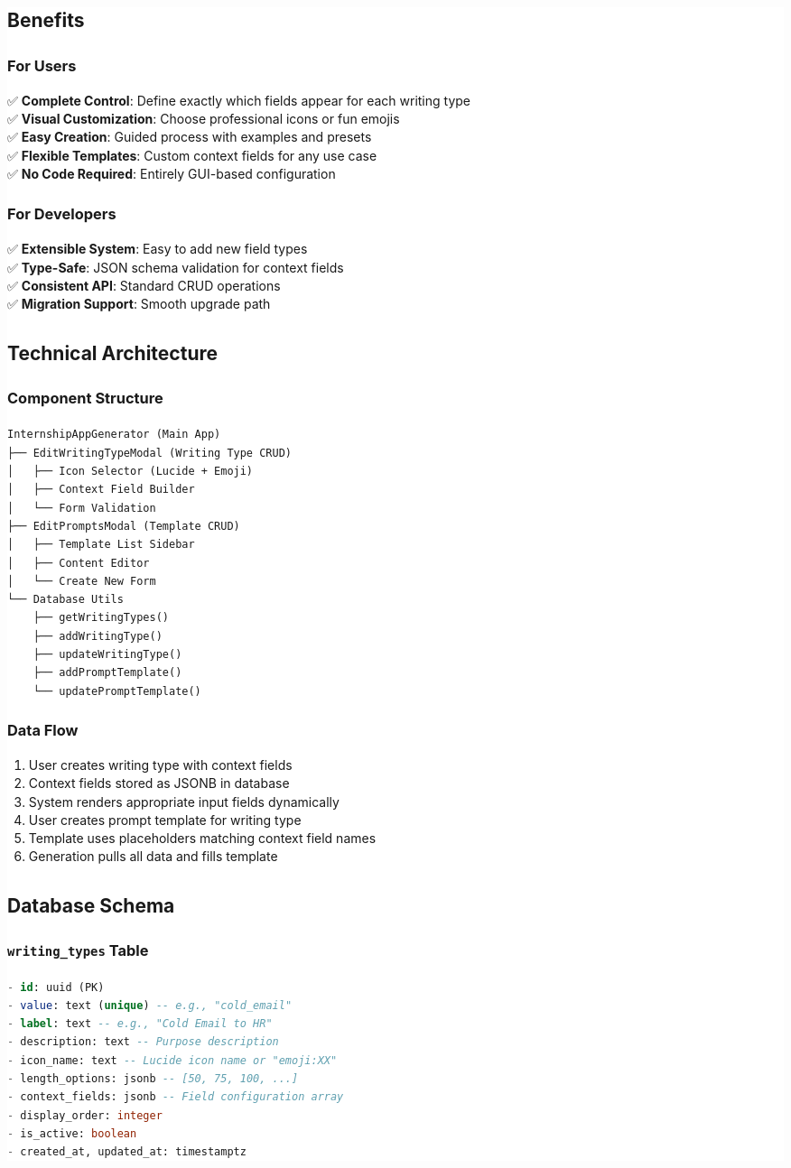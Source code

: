 ## Benefits

### For Users
✅ **Complete Control**: Define exactly which fields appear for each writing type  
✅ **Visual Customization**: Choose professional icons or fun emojis  
✅ **Easy Creation**: Guided process with examples and presets  
✅ **Flexible Templates**: Custom context fields for any use case  
✅ **No Code Required**: Entirely GUI-based configuration  

### For Developers
✅ **Extensible System**: Easy to add new field types  
✅ **Type-Safe**: JSON schema validation for context fields  
✅ **Consistent API**: Standard CRUD operations  
✅ **Migration Support**: Smooth upgrade path  

## Technical Architecture

### Component Structure
```
InternshipAppGenerator (Main App)
├── EditWritingTypeModal (Writing Type CRUD)
│   ├── Icon Selector (Lucide + Emoji)
│   ├── Context Field Builder
│   └── Form Validation
├── EditPromptsModal (Template CRUD)
│   ├── Template List Sidebar
│   ├── Content Editor
│   └── Create New Form
└── Database Utils
    ├── getWritingTypes()
    ├── addWritingType()
    ├── updateWritingType()
    ├── addPromptTemplate()
    └── updatePromptTemplate()
```

### Data Flow
1. User creates writing type with context fields
2. Context fields stored as JSONB in database
3. System renders appropriate input fields dynamically
4. User creates prompt template for writing type
5. Template uses placeholders matching context field names
6. Generation pulls all data and fills template

## Database Schema

### `writing_types` Table
```sql
- id: uuid (PK)
- value: text (unique) -- e.g., "cold_email"
- label: text -- e.g., "Cold Email to HR"
- description: text -- Purpose description
- icon_name: text -- Lucide icon name or "emoji:XX"
- length_options: jsonb -- [50, 75, 100, ...]
- context_fields: jsonb -- Field configuration array
- display_order: integer
- is_active: boolean
- created_at, updated_at: timestamptz
```
